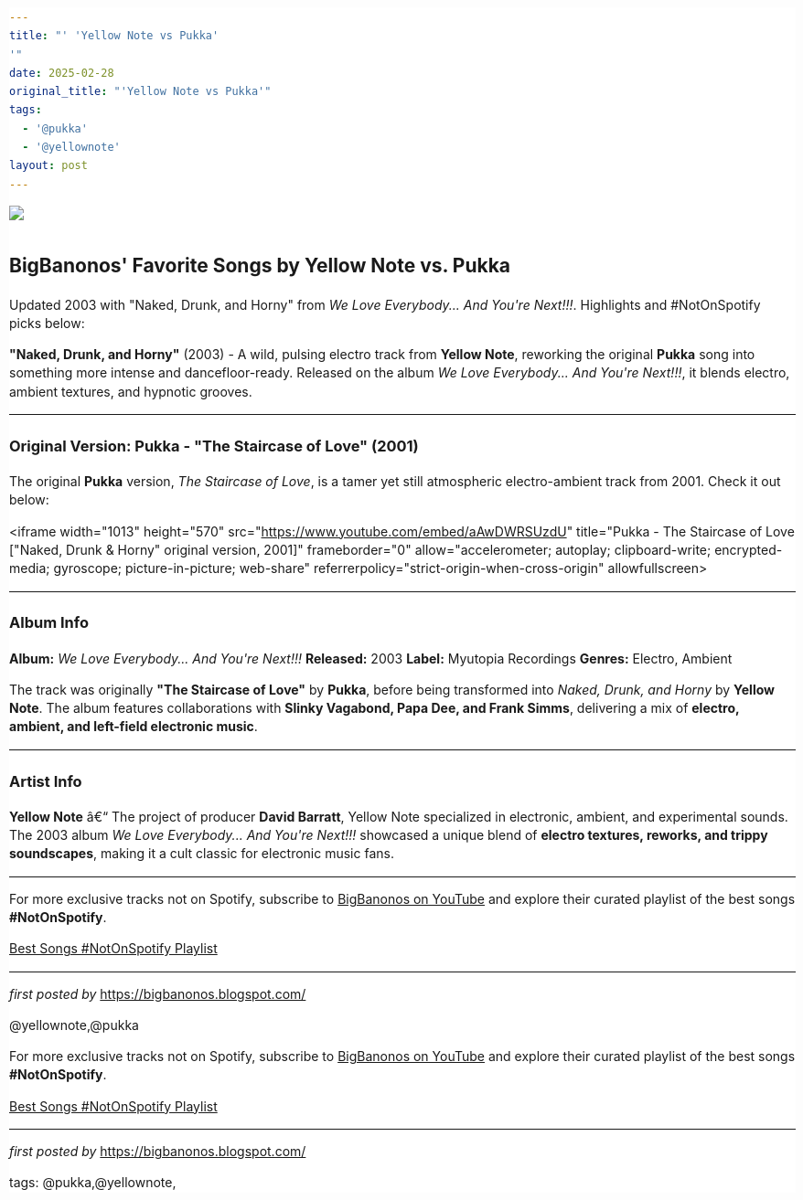 ```yaml
---
title: "' 'Yellow Note vs Pukka'
'"
date: 2025-02-28
original_title: "'Yellow Note vs Pukka'"
tags:
  - '@pukka'
  - '@yellownote'
layout: post
---
```

<img src="https://i.scdn.co/image/ab67616d00001e0219ac87448af856c50b50ef36" width="100%" /> <h2>BigBanonos' Favorite Songs by Yellow Note vs. Pukka</h2> <p>Updated 2003 with "Naked, Drunk, and Horny" from <em>We Love Everybody... And You're Next!!!</em>. Highlights and #NotOnSpotify picks below:</p> <iframe width="824" height="618" src="https://www.youtube.com/embed/JVnxcxDJJq0" title="Yellow Note VS Pukka - Naked, Drunk, and Horny" frameborder="0" allow="accelerometer; autoplay; clipboard-write; encrypted-media; gyroscope; picture-in-picture; web-share" referrerpolicy="strict-origin-when-cross-origin" allowfullscreen></iframe> <p><strong>"Naked, Drunk, and Horny"</strong> (2003) - A wild, pulsing electro track from **Yellow Note**, reworking the original **Pukka** song into something more intense and dancefloor-ready. Released on the album <em>We Love Everybody... And You're Next!!!</em>, it blends electro, ambient textures, and hypnotic grooves.</p> <hr /> <h3>Original Version: Pukka - "The Staircase of Love" (2001)</h3> <p>The original **Pukka** version, *The Staircase of Love*, is a tamer yet still atmospheric electro-ambient track from 2001. Check it out below:</p> <iframe width="1013" height="570" src="https://www.youtube.com/embed/aAwDWRSUzdU" title="Pukka - The Staircase of Love ["Naked, Drunk & Horny" original version, 2001]" frameborder="0" allow="accelerometer; autoplay; clipboard-write; encrypted-media; gyroscope; picture-in-picture; web-share" referrerpolicy="strict-origin-when-cross-origin" allowfullscreen></iframe> <hr /> <h3>Album Info</h3> <p><strong>Album:</strong> <em>We Love Everybody... And You're Next!!!</em> <strong>Released:</strong> 2003 <strong>Label:</strong> Myutopia Recordings <strong>Genres:</strong> Electro, Ambient </p> <p>The track was originally **"The Staircase of Love"** by **Pukka**, before being transformed into *Naked, Drunk, and Horny* by **Yellow Note**. The album features collaborations with **Slinky Vagabond, Papa Dee, and Frank Simms**, delivering a mix of **electro, ambient, and left-field electronic music**.</p> <hr /> <h3>Artist Info</h3> <p><strong>Yellow Note</strong> â€“ The project of producer **David Barratt**, Yellow Note specialized in electronic, ambient, and experimental sounds. The 2003 album <em>We Love Everybody... And You're Next!!!</em> showcased a unique blend of **electro textures, reworks, and trippy soundscapes**, making it a cult classic for electronic music fans.</p> <hr /> <div> <p>For more exclusive tracks not on Spotify, subscribe to <a href="https://www.youtube.com/@BigBanonos" target="_blank">BigBanonos on YouTube</a> and explore their curated playlist of the best songs <strong>#NotOnSpotify</strong>.</p> <p><a href="https://www.youtube.com/playlist?list=PLtuNtuTatqI0kFahUCbtbfenC_ET5O_tr" target="_blank">Best Songs #NotOnSpotify Playlist</a></p>
</div> <hr /> <p><em>first posted by</em> <a href="https://bigbanonos.blogspot.com/" rel="noopener" target="_blank">https://bigbanonos.blogspot.com/</a></p> 
<p>@yellownote,@pukka</p>



<div>
    <p>For more exclusive tracks not on Spotify, subscribe to <a href="https://www.youtube.com/@BigBanonos" target="_blank">BigBanonos on YouTube</a> and explore their curated playlist of the best songs <strong>#NotOnSpotify</strong>.</p>
    <p><a href="https://www.youtube.com/playlist?list=PLtuNtuTatqI0kFahUCbtbfenC_ET5O_tr" target="_blank">Best Songs #NotOnSpotify Playlist<br /></a></p></div>

<hr />

<p><em>first posted by</em> <a href="https://bigbanonos.blogspot.com/" rel="noopener" target="_new">https://bigbanonos.blogspot.com/</a></p>

<p>tags: @pukka,@yellownote,</p>
